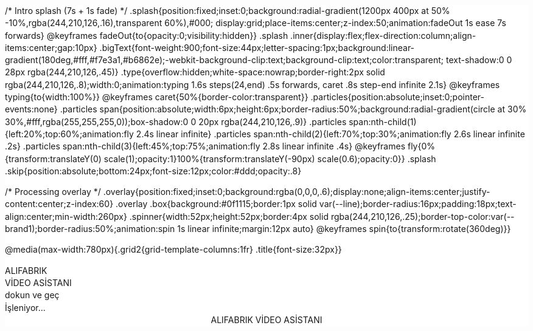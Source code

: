 /* Intro splash (7s + 1s fade) */
.splash{position:fixed;inset:0;background:radial-gradient(1200px 400px at 50% -10%,rgba(244,210,126,.16),transparent 60%),#000;
display:grid;place-items:center;z-index:50;animation:fadeOut 1s ease 7s forwards}
@keyframes fadeOut{to{opacity:0;visibility:hidden}}
.splash .inner{display:flex;flex-direction:column;align-items:center;gap:10px}
.bigText{font-weight:900;font-size:44px;letter-spacing:1px;background:linear-gradient(180deg,#fff,#f7e3a1,#b6862e);-webkit-background-clip:text;background-clip:text;color:transparent;
text-shadow:0 0 28px rgba(244,210,126,.45)}
.type{overflow:hidden;white-space:nowrap;border-right:2px solid rgba(244,210,126,.8);width:0;animation:typing 1.6s steps(24,end) .5s forwards, caret .8s step-end infinite 2.1s}
@keyframes typing{to{width:100%}} @keyframes caret{50%{border-color:transparent}}
.particles{position:absolute;inset:0;pointer-events:none}
.particles span{position:absolute;width:6px;height:6px;border-radius:50%;background:radial-gradient(circle at 30% 30%,#fff,rgba(255,255,255,0));box-shadow:0 0 20px rgba(244,210,126,.9)}
.particles span:nth-child(1){left:20%;top:60%;animation:fly 2.4s linear infinite}
.particles span:nth-child(2){left:70%;top:30%;animation:fly 2.6s linear infinite .2s}
.particles span:nth-child(3){left:45%;top:75%;animation:fly 2.8s linear infinite .4s}
@keyframes fly{0%{transform:translateY(0) scale(1);opacity:1}100%{transform:translateY(-90px) scale(0.6);opacity:0}}
.splash .skip{position:absolute;bottom:24px;font-size:12px;color:#ddd;opacity:.8}

/* Processing overlay */
.overlay{position:fixed;inset:0;background:rgba(0,0,0,.6);display:none;align-items:center;justify-content:center;z-index:60}
.overlay .box{background:#0f1115;border:1px solid var(--line);border-radius:16px;padding:18px;text-align:center;min-width:260px}
.spinner{width:52px;height:52px;border:4px solid rgba(244,210,126,.25);border-top-color:var(--brand1);border-radius:50%;animation:spin 1s linear infinite;margin:12px auto}
@keyframes spin{to{transform:rotate(360deg)}}

@media(max-width:780px){.grid2{grid-template-columns:1fr} .title{font-size:32px}}
</style>
</head>
<body>
<div class="splash" id="splash" onclick="this.style.display='none'">
  <div class="particles"><span></span><span></span><span></span></div>
  <div class="inner">
    <div class="bigText">ALIFABRIK</div>
    <div class="bigText type">VİDEO ASİSTANI</div>
    <div class="spinner"></div>
    <div class="skip">dokun ve geç</div>
  </div>
</div>

<div class="overlay" id="overlay">
  <div class="box">
    <div class="spinner"></div>
    <div id="ovText" style="color:var(--ink)">İşleniyor...</div>
  </div>
</div>

<div class="wrap">
  <header class="banner">
    <div class="title">ALIFABRIK VİDEO ASİSTANI</div>
  </header>
